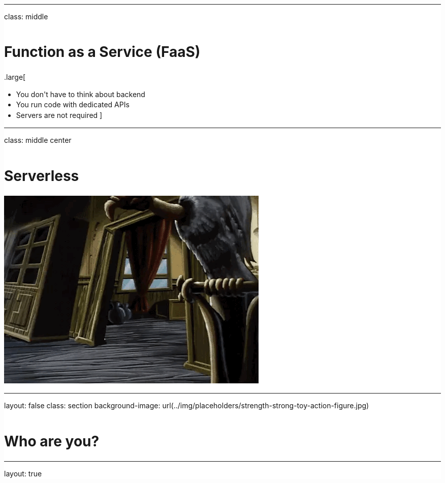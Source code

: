 
---
class: middle

# Function as a Service (FaaS)

.large[
- You don't have to think about backend
- You run code with dedicated APIs
- Servers are not required
]


---
class: middle center

# Serverless

![](octopus-waiter.gif)


---
layout: false
class: section
background-image: url(../img/placeholders/strength-strong-toy-action-figure.jpg)

# Who are you?


---
layout: true
